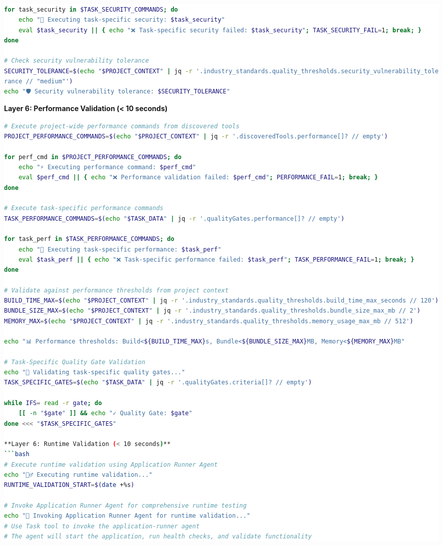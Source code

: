 ```bash
for task_security in $TASK_SECURITY_COMMANDS; do
    echo "🎯 Executing task-specific security: $task_security"
    eval $task_security || { echo "❌ Task-specific security failed: $task_security"; TASK_SECURITY_FAIL=1; break; }
done

# Check security vulnerability tolerance
SECURITY_TOLERANCE=$(echo "$PROJECT_CONTEXT" | jq -r '.industry_standards.quality_thresholds.security_vulnerability_tolerance // "medium"')
echo "🛡️ Security vulnerability tolerance: $SECURITY_TOLERANCE"
```

**Layer 6: Performance Validation (< 10 seconds)**

```bash
# Execute project-wide performance commands from discovered tools
PROJECT_PERFORMANCE_COMMANDS=$(echo "$PROJECT_CONTEXT" | jq -r '.discoveredTools.performance[]? // empty')

for perf_cmd in $PROJECT_PERFORMANCE_COMMANDS; do
    echo "⚡ Executing performance command: $perf_cmd"
    eval $perf_cmd || { echo "❌ Performance validation failed: $perf_cmd"; PERFORMANCE_FAIL=1; break; }
done

# Execute task-specific performance commands
TASK_PERFORMANCE_COMMANDS=$(echo "$TASK_DATA" | jq -r '.qualityGates.performance[]? // empty')

for task_perf in $TASK_PERFORMANCE_COMMANDS; do
    echo "🎯 Executing task-specific performance: $task_perf"
    eval $task_perf || { echo "❌ Task-specific performance failed: $task_perf"; TASK_PERFORMANCE_FAIL=1; break; }
done

# Validate against performance thresholds from project context
BUILD_TIME_MAX=$(echo "$PROJECT_CONTEXT" | jq -r '.industry_standards.quality_thresholds.build_time_max_seconds // 120')
BUNDLE_SIZE_MAX=$(echo "$PROJECT_CONTEXT" | jq -r '.industry_standards.quality_thresholds.bundle_size_max_mb // 2')
MEMORY_MAX=$(echo "$PROJECT_CONTEXT" | jq -r '.industry_standards.quality_thresholds.memory_usage_max_mb // 512')

echo "📊 Performance thresholds: Build<${BUILD_TIME_MAX}s, Bundle<${BUNDLE_SIZE_MAX}MB, Memory<${MEMORY_MAX}MB"

# Task-Specific Quality Gate Validation
echo "🎯 Validating task-specific quality gates..."
TASK_SPECIFIC_GATES=$(echo "$TASK_DATA" | jq -r '.qualityGates.criteria[]? // empty')

while IFS= read -r gate; do
    [[ -n "$gate" ]] && echo "✓ Quality Gate: $gate"
done <<< "$TASK_SPECIFIC_GATES"

**Layer 6: Runtime Validation (< 10 seconds)**
```bash
# Execute runtime validation using Application Runner Agent
echo "🏃‍♂️ Executing runtime validation..."
RUNTIME_VALIDATION_START=$(date +%s)

# Invoke Application Runner Agent for comprehensive runtime testing
echo "🤖 Invoking Application Runner Agent for runtime validation..."
# Use Task tool to invoke the application-runner agent
# The agent will start the application, run health checks, and validate functionality

```